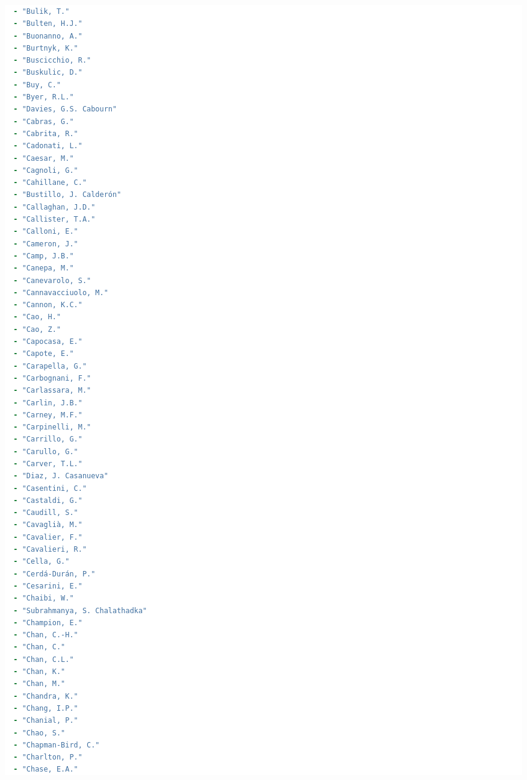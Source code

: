 ```yaml
  - "Bulik, T."
  - "Bulten, H.J."
  - "Buonanno, A."
  - "Burtnyk, K."
  - "Buscicchio, R."
  - "Buskulic, D."
  - "Buy, C."
  - "Byer, R.L."
  - "Davies, G.S. Cabourn"
  - "Cabras, G."
  - "Cabrita, R."
  - "Cadonati, L."
  - "Caesar, M."
  - "Cagnoli, G."
  - "Cahillane, C."
  - "Bustillo, J. Calderón"
  - "Callaghan, J.D."
  - "Callister, T.A."
  - "Calloni, E."
  - "Cameron, J."
  - "Camp, J.B."
  - "Canepa, M."
  - "Canevarolo, S."
  - "Cannavacciuolo, M."
  - "Cannon, K.C."
  - "Cao, H."
  - "Cao, Z."
  - "Capocasa, E."
  - "Capote, E."
  - "Carapella, G."
  - "Carbognani, F."
  - "Carlassara, M."
  - "Carlin, J.B."
  - "Carney, M.F."
  - "Carpinelli, M."
  - "Carrillo, G."
  - "Carullo, G."
  - "Carver, T.L."
  - "Diaz, J. Casanueva"
  - "Casentini, C."
  - "Castaldi, G."
  - "Caudill, S."
  - "Cavaglià, M."
  - "Cavalier, F."
  - "Cavalieri, R."
  - "Cella, G."
  - "Cerdá-Durán, P."
  - "Cesarini, E."
  - "Chaibi, W."
  - "Subrahmanya, S. Chalathadka"
  - "Champion, E."
  - "Chan, C.-H."
  - "Chan, C."
  - "Chan, C.L."
  - "Chan, K."
  - "Chan, M."
  - "Chandra, K."
  - "Chang, I.P."
  - "Chanial, P."
  - "Chao, S."
  - "Chapman-Bird, C."
  - "Charlton, P."
  - "Chase, E.A."
```